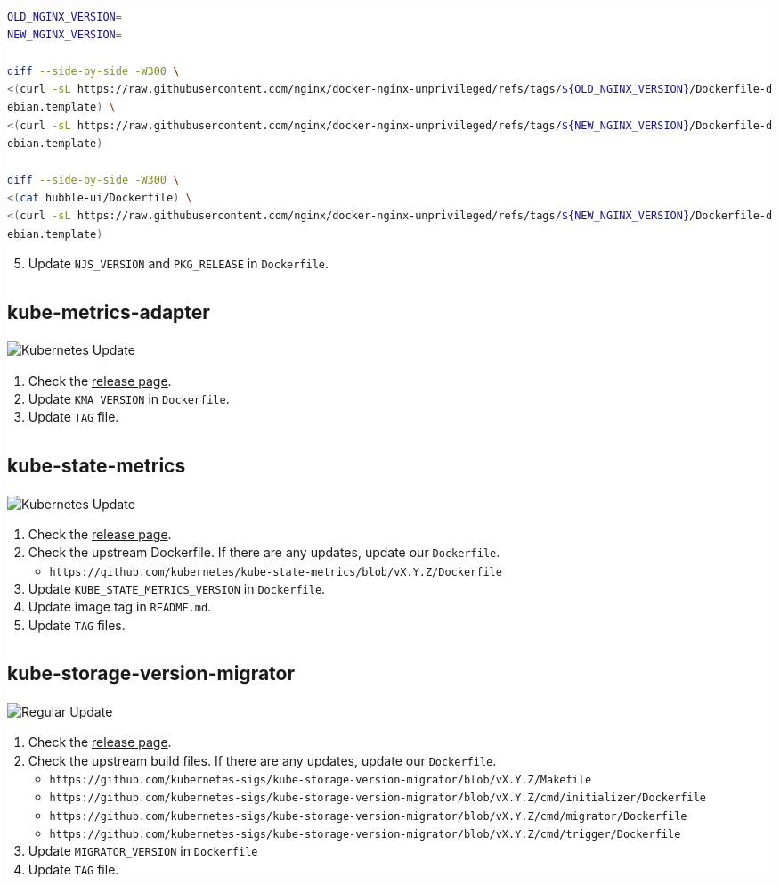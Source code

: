    ```sh
   OLD_NGINX_VERSION=
   NEW_NGINX_VERSION=

   diff --side-by-side -W300 \
   <(curl -sL https://raw.githubusercontent.com/nginx/docker-nginx-unprivileged/refs/tags/${OLD_NGINX_VERSION}/Dockerfile-debian.template) \
   <(curl -sL https://raw.githubusercontent.com/nginx/docker-nginx-unprivileged/refs/tags/${NEW_NGINX_VERSION}/Dockerfile-debian.template)

   diff --side-by-side -W300 \
   <(cat hubble-ui/Dockerfile) \
   <(curl -sL https://raw.githubusercontent.com/nginx/docker-nginx-unprivileged/refs/tags/${NEW_NGINX_VERSION}/Dockerfile-debian.template)
   ```

5. Update `NJS_VERSION` and `PKG_RELEASE` in `Dockerfile`.

## kube-metrics-adapter

![Kubernetes Update](./kubernetes_update.svg)

1. Check the [release page](https://github.com/zalando-incubator/kube-metrics-adapter/releases).
2. Update `KMA_VERSION` in `Dockerfile`.
3. Update `TAG` file.

## kube-state-metrics

![Kubernetes Update](./kubernetes_update.svg)

1. Check the [release page](https://github.com/kubernetes/kube-state-metrics/releases).
2. Check the upstream Dockerfile. If there are any updates, update our `Dockerfile`.
   - `https://github.com/kubernetes/kube-state-metrics/blob/vX.Y.Z/Dockerfile`
3. Update `KUBE_STATE_METRICS_VERSION` in `Dockerfile`.
4. Update image tag in `README.md`.
5. Update `TAG` files.

## kube-storage-version-migrator

![Regular Update](./regular_update.svg)

1. Check the [release page](https://github.com/kubernetes-sigs/kube-storage-version-migrator/releases).
2. Check the upstream build files. If there are any updates, update our `Dockerfile`.
   - `https://github.com/kubernetes-sigs/kube-storage-version-migrator/blob/vX.Y.Z/Makefile`
   - `https://github.com/kubernetes-sigs/kube-storage-version-migrator/blob/vX.Y.Z/cmd/initializer/Dockerfile`
   - `https://github.com/kubernetes-sigs/kube-storage-version-migrator/blob/vX.Y.Z/cmd/migrator/Dockerfile`
   - `https://github.com/kubernetes-sigs/kube-storage-version-migrator/blob/vX.Y.Z/cmd/trigger/Dockerfile`
3. Update `MIGRATOR_VERSION` in `Dockerfile`
4. Update `TAG` file.
